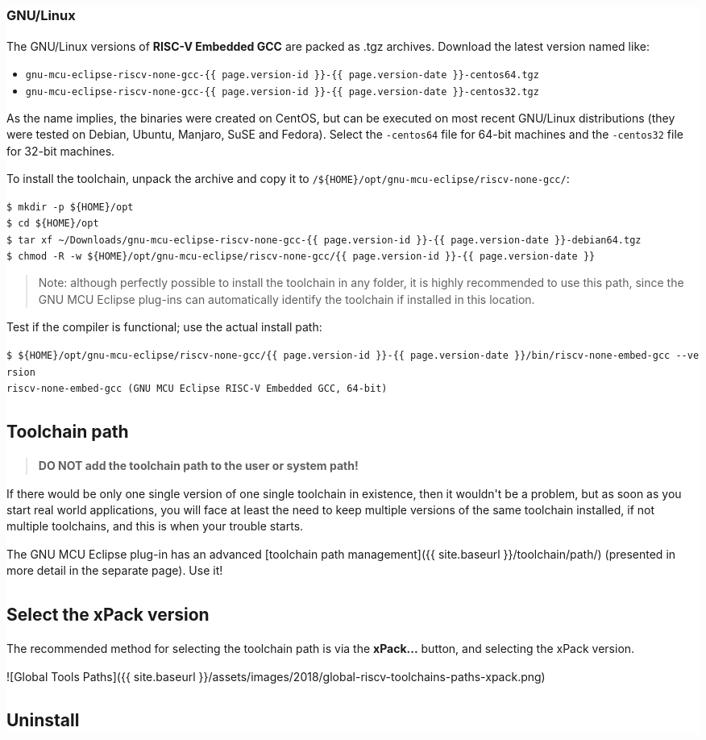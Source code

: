 ### GNU/Linux

The GNU/Linux versions of **RISC-V Embedded GCC** are packed as .tgz archives. Download the latest version named like:

- `gnu-mcu-eclipse-riscv-none-gcc-{{ page.version-id }}-{{ page.version-date }}-centos64.tgz`
- `gnu-mcu-eclipse-riscv-none-gcc-{{ page.version-id }}-{{ page.version-date }}-centos32.tgz`

As the name implies, the binaries were created on CentOS, but can be executed on most recent GNU/Linux distributions (they were tested on Debian, Ubuntu, Manjaro, SuSE and Fedora). Select the `-centos64` file for 64-bit machines and the `-centos32` file for 32-bit machines.

To install the toolchain, unpack the archive and copy it to  `/${HOME}/opt/gnu-mcu-eclipse/riscv-none-gcc/`:

```console
$ mkdir -p ${HOME}/opt
$ cd ${HOME}/opt
$ tar xf ~/Downloads/gnu-mcu-eclipse-riscv-none-gcc-{{ page.version-id }}-{{ page.version-date }}-debian64.tgz
$ chmod -R -w ${HOME}/opt/gnu-mcu-eclipse/riscv-none-gcc/{{ page.version-id }}-{{ page.version-date }}
```

> Note: although perfectly possible to install the toolchain in any folder, it is highly recommended to use this path, since the GNU MCU Eclipse plug-ins can automatically identify the toolchain if installed in this location.

Test if the compiler is functional; use the actual install path:

```console
$ ${HOME}/opt/gnu-mcu-eclipse/riscv-none-gcc/{{ page.version-id }}-{{ page.version-date }}/bin/riscv-none-embed-gcc --version
riscv-none-embed-gcc (GNU MCU Eclipse RISC-V Embedded GCC, 64-bit)
```

## Toolchain path

> **DO NOT add the toolchain path to the user or system path!**

If there would be only one single version of one single toolchain in existence, then it wouldn't be a problem, but as soon as you start real world applications, you will face at least the need to keep multiple versions of the same toolchain installed, if not multiple toolchains, and this is when your trouble starts.

The GNU MCU Eclipse plug-in has an advanced [toolchain path management]({{ site.baseurl }}/toolchain/path/) (presented in more detail in the separate page). Use it!

## Select the xPack version

The recommended method for selecting the toolchain path is via the **xPack...** button, and selecting the xPack version.

![Global Tools Paths]({{ site.baseurl }}/assets/images/2018/global-riscv-toolchains-paths-xpack.png)

## Uninstall
